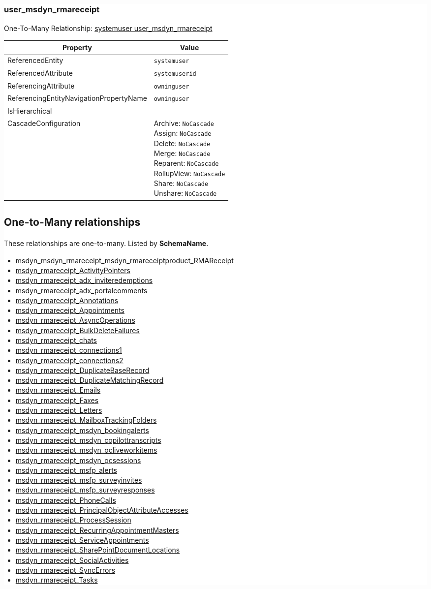 ### <a name="BKMK_user_msdyn_rmareceipt"></a> user_msdyn_rmareceipt

One-To-Many Relationship: [systemuser user_msdyn_rmareceipt](systemuser.md#BKMK_user_msdyn_rmareceipt)

|Property|Value|
|---|---|
|ReferencedEntity|`systemuser`|
|ReferencedAttribute|`systemuserid`|
|ReferencingAttribute|`owninguser`|
|ReferencingEntityNavigationPropertyName|`owninguser`|
|IsHierarchical||
|CascadeConfiguration|Archive: `NoCascade`<br />Assign: `NoCascade`<br />Delete: `NoCascade`<br />Merge: `NoCascade`<br />Reparent: `NoCascade`<br />RollupView: `NoCascade`<br />Share: `NoCascade`<br />Unshare: `NoCascade`|


## One-to-Many relationships

These relationships are one-to-many. Listed by **SchemaName**.

- [msdyn_msdyn_rmareceipt_msdyn_rmareceiptproduct_RMAReceipt](#BKMK_msdyn_msdyn_rmareceipt_msdyn_rmareceiptproduct_RMAReceipt)
- [msdyn_rmareceipt_ActivityPointers](#BKMK_msdyn_rmareceipt_ActivityPointers)
- [msdyn_rmareceipt_adx_inviteredemptions](#BKMK_msdyn_rmareceipt_adx_inviteredemptions)
- [msdyn_rmareceipt_adx_portalcomments](#BKMK_msdyn_rmareceipt_adx_portalcomments)
- [msdyn_rmareceipt_Annotations](#BKMK_msdyn_rmareceipt_Annotations)
- [msdyn_rmareceipt_Appointments](#BKMK_msdyn_rmareceipt_Appointments)
- [msdyn_rmareceipt_AsyncOperations](#BKMK_msdyn_rmareceipt_AsyncOperations)
- [msdyn_rmareceipt_BulkDeleteFailures](#BKMK_msdyn_rmareceipt_BulkDeleteFailures)
- [msdyn_rmareceipt_chats](#BKMK_msdyn_rmareceipt_chats)
- [msdyn_rmareceipt_connections1](#BKMK_msdyn_rmareceipt_connections1)
- [msdyn_rmareceipt_connections2](#BKMK_msdyn_rmareceipt_connections2)
- [msdyn_rmareceipt_DuplicateBaseRecord](#BKMK_msdyn_rmareceipt_DuplicateBaseRecord)
- [msdyn_rmareceipt_DuplicateMatchingRecord](#BKMK_msdyn_rmareceipt_DuplicateMatchingRecord)
- [msdyn_rmareceipt_Emails](#BKMK_msdyn_rmareceipt_Emails)
- [msdyn_rmareceipt_Faxes](#BKMK_msdyn_rmareceipt_Faxes)
- [msdyn_rmareceipt_Letters](#BKMK_msdyn_rmareceipt_Letters)
- [msdyn_rmareceipt_MailboxTrackingFolders](#BKMK_msdyn_rmareceipt_MailboxTrackingFolders)
- [msdyn_rmareceipt_msdyn_bookingalerts](#BKMK_msdyn_rmareceipt_msdyn_bookingalerts)
- [msdyn_rmareceipt_msdyn_copilottranscripts](#BKMK_msdyn_rmareceipt_msdyn_copilottranscripts)
- [msdyn_rmareceipt_msdyn_ocliveworkitems](#BKMK_msdyn_rmareceipt_msdyn_ocliveworkitems)
- [msdyn_rmareceipt_msdyn_ocsessions](#BKMK_msdyn_rmareceipt_msdyn_ocsessions)
- [msdyn_rmareceipt_msfp_alerts](#BKMK_msdyn_rmareceipt_msfp_alerts)
- [msdyn_rmareceipt_msfp_surveyinvites](#BKMK_msdyn_rmareceipt_msfp_surveyinvites)
- [msdyn_rmareceipt_msfp_surveyresponses](#BKMK_msdyn_rmareceipt_msfp_surveyresponses)
- [msdyn_rmareceipt_PhoneCalls](#BKMK_msdyn_rmareceipt_PhoneCalls)
- [msdyn_rmareceipt_PrincipalObjectAttributeAccesses](#BKMK_msdyn_rmareceipt_PrincipalObjectAttributeAccesses)
- [msdyn_rmareceipt_ProcessSession](#BKMK_msdyn_rmareceipt_ProcessSession)
- [msdyn_rmareceipt_RecurringAppointmentMasters](#BKMK_msdyn_rmareceipt_RecurringAppointmentMasters)
- [msdyn_rmareceipt_ServiceAppointments](#BKMK_msdyn_rmareceipt_ServiceAppointments)
- [msdyn_rmareceipt_SharePointDocumentLocations](#BKMK_msdyn_rmareceipt_SharePointDocumentLocations)
- [msdyn_rmareceipt_SocialActivities](#BKMK_msdyn_rmareceipt_SocialActivities)
- [msdyn_rmareceipt_SyncErrors](#BKMK_msdyn_rmareceipt_SyncErrors)
- [msdyn_rmareceipt_Tasks](#BKMK_msdyn_rmareceipt_Tasks)
